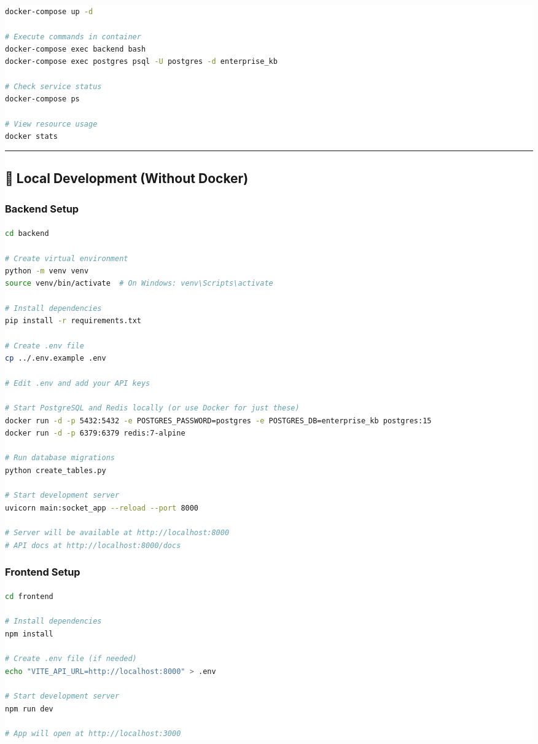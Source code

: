```bash
docker-compose up -d

# Execute commands in container
docker-compose exec backend bash
docker-compose exec postgres psql -U postgres -d enterprise_kb

# Check service status
docker-compose ps

# View resource usage
docker stats
```

---

## 🧪 Local Development (Without Docker)

### Backend Setup

```bash
cd backend

# Create virtual environment
python -m venv venv
source venv/bin/activate  # On Windows: venv\Scripts\activate

# Install dependencies
pip install -r requirements.txt

# Create .env file
cp ../.env.example .env

# Edit .env and add your API keys

# Start PostgreSQL and Redis locally (or use Docker for just these)
docker run -d -p 5432:5432 -e POSTGRES_PASSWORD=postgres -e POSTGRES_DB=enterprise_kb postgres:15
docker run -d -p 6379:6379 redis:7-alpine

# Run database migrations
python create_tables.py

# Start development server
uvicorn main:socket_app --reload --port 8000

# Server will be available at http://localhost:8000
# API docs at http://localhost:8000/docs
```

### Frontend Setup

```bash
cd frontend

# Install dependencies
npm install

# Create .env file (if needed)
echo "VITE_API_URL=http://localhost:8000" > .env

# Start development server
npm run dev

# App will open at http://localhost:3000
```
